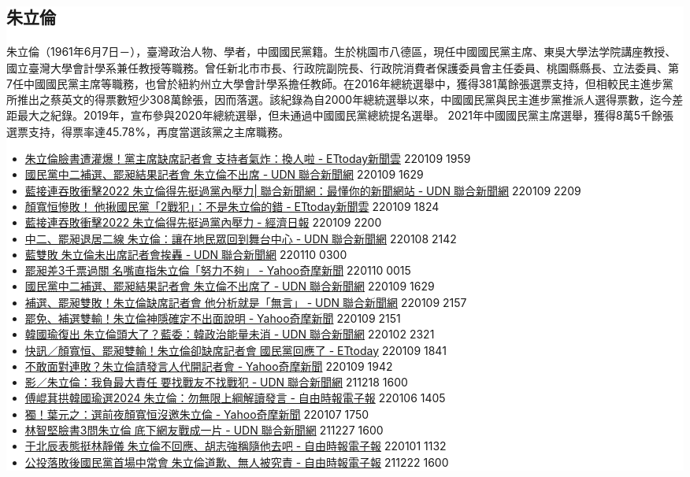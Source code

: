 ## 朱立倫

朱立倫（1961年6月7日－），臺灣政治人物、學者，中國國民黨籍。生於桃園市八德區，現任中國國民黨主席、東吳大學法学院講座教授、國立臺灣大學會計學系兼任教授等職務。曾任新北市市長、行政院副院長、行政院消費者保護委員會主任委員、桃園縣縣長、立法委員、第7任中國國民黨主席等職務，也曾於紐約州立大學會計學系擔任教師。在2016年總統選舉中，獲得381萬餘張選票支持，但相較民主進步黨所推出之蔡英文的得票數短少308萬餘張，因而落選。該紀錄為自2000年總統選舉以來，中國國民黨與民主進步黨推派人選得票數，迄今差距最大之紀錄。2019年，宣布參與2020年總統選舉，但未通過中國國民黨總統提名選舉。 2021年中國國民黨主席選舉，獲得8萬5千餘張選票支持，得票率達45.78%，再度當選該黨之主席職務。
- [朱立倫臉書遭灌爆！黨主席缺席記者會 支持者氣炸：換人啦 - ETtoday新聞雲](https://www.ettoday.net/news/20220109/2165325.htm "朱立倫臉書遭灌爆！黨主席缺席記者會 支持者氣炸：換人啦 - ETtoday新聞雲") 220109 1959
- [國民黨中二補選、罷昶結果記者會 朱立倫不出席 - UDN 聯合新聞網](https://udn.com/news/story/122494/6020891 "國民黨中二補選、罷昶結果記者會 朱立倫不出席 - UDN 聯合新聞網") 220109 1629
- [藍接連吞敗衝擊2022 朱立倫得先挺過黨內壓力| 聯合新聞網：最懂你的新聞網站 - UDN 聯合新聞網](https://udn.com/news/story/122494/6021315?from=udn-ch1_breaknews-1-cate1-news "藍接連吞敗衝擊2022 朱立倫得先挺過黨內壓力| 聯合新聞網：最懂你的新聞網站 - UDN 聯合新聞網") 220109 2209
- [顏寬恒慘敗！ 他揪國民黨「2戰犯」：不是朱立倫的錯 - ETtoday新聞雲](https://www.ettoday.net/news/20220109/2165279.htm "顏寬恒慘敗！ 他揪國民黨「2戰犯」：不是朱立倫的錯 - ETtoday新聞雲") 220109 1824
- [藍接連吞敗衝擊2022 朱立倫得先挺過黨內壓力 - 經濟日報](https://money.udn.com/money/story/7307/6021315?from=edn_newest_index "藍接連吞敗衝擊2022 朱立倫得先挺過黨內壓力 - 經濟日報") 220109 2200
- [中二、罷昶退居二線 朱立倫：讓在地民眾回到舞台中心 - UDN 聯合新聞網](https://udn.com/news/story/6656/6019682 "中二、罷昶退居二線 朱立倫：讓在地民眾回到舞台中心 - UDN 聯合新聞網") 220108 2142
- [藍雙敗 朱立倫未出席記者會挨轟 - UDN 聯合新聞網](https://udn.com/news/story/122494/6021498?from=udn-catelistnews_ch2 "藍雙敗 朱立倫未出席記者會挨轟 - UDN 聯合新聞網") 220110 0300
- [罷昶差3千票過關 名嘴直指朱立倫「努力不夠」 - Yahoo奇摩新聞](https://tw.news.yahoo.com/%E7%BD%B7%E6%98%B6%E5%B7%AE3%E5%8D%83%E7%A5%A8%E9%81%8E%E9%97%9C-%E5%90%8D%E5%98%B4%E7%9B%B4%E6%8C%87%E6%9C%B1%E7%AB%8B%E5%80%AB-%E5%8A%AA%E5%8A%9B%E4%B8%8D%E5%A4%A0-161502368.html "罷昶差3千票過關 名嘴直指朱立倫「努力不夠」 - Yahoo奇摩新聞") 220110 0015
- [國民黨中二補選、罷昶結果記者會 朱立倫不出席了 - UDN 聯合新聞網](https://udn.com/news/story/122494/6020891?from=udn-catelistnews_ch2 "國民黨中二補選、罷昶結果記者會 朱立倫不出席了 - UDN 聯合新聞網") 220109 1629
- [補選、罷昶雙敗！朱立倫缺席記者會 他分析就是「無言」 - UDN 聯合新聞網](https://udn.com/news/story/122494/6021308?from=udn-ch1_breaknews-1-cate1-news "補選、罷昶雙敗！朱立倫缺席記者會 他分析就是「無言」 - UDN 聯合新聞網") 220109 2157
- [罷免、補選雙輸！朱立倫神隱確定不出面說明 - Yahoo奇摩新聞](https://tw.tv.yahoo.com/%E7%BD%B7%E5%85%8D-%E8%A3%9C%E9%81%B8%E9%9B%99%E8%BC%B8-%E6%9C%B1%E7%AB%8B%E5%80%AB%E7%A5%9E%E9%9A%B1%E7%A2%BA%E5%AE%9A%E4%B8%8D%E5%87%BA%E9%9D%A2%E8%AA%AA%E6%98%8E-120003388.html "罷免、補選雙輸！朱立倫神隱確定不出面說明 - Yahoo奇摩新聞") 220109 2151
- [韓國瑜復出 朱立倫頭大了？藍委：韓政治能量未消 - UDN 聯合新聞網](https://udn.com/news/story/6656/6004867 "韓國瑜復出 朱立倫頭大了？藍委：韓政治能量未消 - UDN 聯合新聞網") 220102 2321
- [快訊／顏寬恒、罷昶雙輸！朱立倫卻缺席記者會 國民黨回應了 - ETtoday](https://www.ettoday.net/news/20220109/2165278.htm?from=rss "快訊／顏寬恒、罷昶雙輸！朱立倫卻缺席記者會 國民黨回應了 - ETtoday") 220109 1841
- [不敢面對連敗？朱立倫請發言人代開記者會 - Yahoo奇摩新聞](https://tw.tv.yahoo.com/politics-news/%E4%B8%8D%E6%95%A2%E9%9D%A2%E5%B0%8D%E9%80%A3%E6%95%97-%E6%9C%B1%E7%AB%8B%E5%80%AB%E8%AB%8B%E7%99%BC%E8%A8%80%E4%BA%BA%E4%BB%A3%E9%96%8B%E8%A8%98%E8%80%85%E6%9C%83-105659037.html "不敢面對連敗？朱立倫請發言人代開記者會 - Yahoo奇摩新聞") 220109 1942
- [影／朱立倫：我負最大責任 要找戰友不找戰犯 - UDN 聯合新聞網](https://udn.com/news/story/12539/5971901 "影／朱立倫：我負最大責任 要找戰友不找戰犯 - UDN 聯合新聞網") 211218 1600
- [傅崐萁拱韓國瑜選2024 朱立倫：勿無限上綱解讀發言 - 自由時報電子報](https://news.ltn.com.tw/news/politics/breakingnews/3792080 "傅崐萁拱韓國瑜選2024 朱立倫：勿無限上綱解讀發言 - 自由時報電子報") 220106 1405
- [獨！葉元之：選前夜顏寬恒沒邀朱立倫 - Yahoo奇摩新聞](https://tw.news.yahoo.com/%E7%8D%A8-%E8%91%89%E5%85%83%E4%B9%8B-%E9%81%B8%E5%89%8D%E5%A4%9C%E9%A1%8F%E5%AF%AC%E6%81%92%E6%B2%92%E9%82%80%E6%9C%B1%E7%AB%8B%E5%80%AB-095012075.html "獨！葉元之：選前夜顏寬恒沒邀朱立倫 - Yahoo奇摩新聞") 220107 1750
- [林智堅臉書3問朱立倫 底下網友戰成一片 - UDN 聯合新聞網](https://udn.com/news/story/122444/5990777 "林智堅臉書3問朱立倫 底下網友戰成一片 - UDN 聯合新聞網") 211227 1600
- [于北辰表態挺林靜儀 朱立倫不回應、胡志強稱隨他去吧 - 自由時報電子報](https://news.ltn.com.tw/news/politics/breakingnews/3786837 "于北辰表態挺林靜儀 朱立倫不回應、胡志強稱隨他去吧 - 自由時報電子報") 220101 1132
- [公投落敗後國民黨首場中常會 朱立倫道歉、無人被究責 - 自由時報電子報](https://news.ltn.com.tw/news/politics/breakingnews/3777071 "公投落敗後國民黨首場中常會 朱立倫道歉、無人被究責 - 自由時報電子報") 211222 1600
